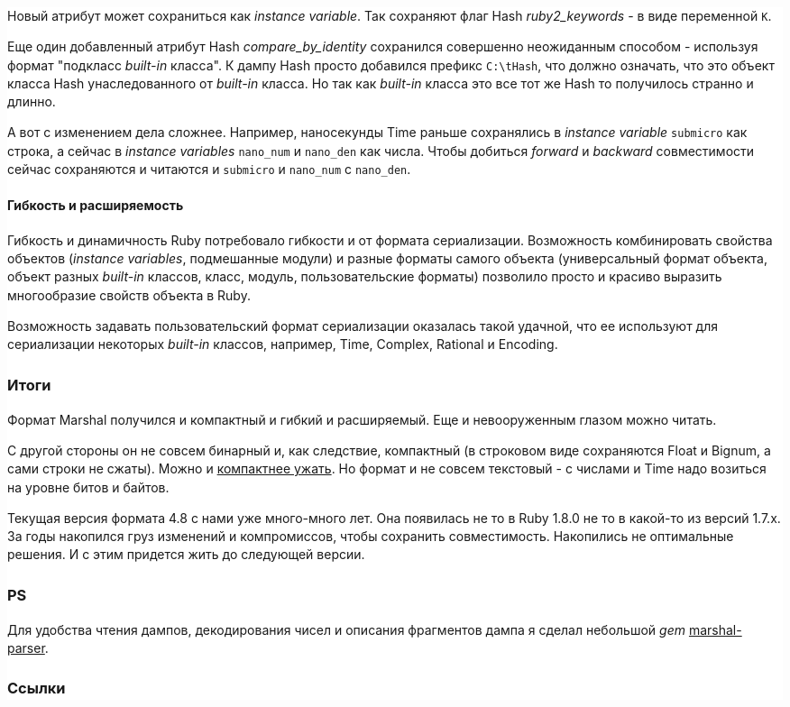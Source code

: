 Новый атрибут может сохраниться как _instance variable_. Так сохраняют
флаг Hash _ruby2_keywords_ - в виде переменной `K`.

Еще один добавленный атрибут Hash _compare_by_identity_ сохранился совершенно
неожиданным способом - используя формат "подкласс _built-in_ класса". К
дампу Hash просто добавился префикс `C:\tHash`, что должно означать, что
это объект класса Hash унаследованного от _built-in_ класса. Но так как
_built-in_ класса это все тот же Hash то получилось странно и длинно.

А вот с изменением дела сложнее. Например, наносекунды Time раньше
сохранялись в _instance variable_ `submicro` как строка, а сейчас в
_instance variables_ `nano_num` и `nano_den` как числа. Чтобы добиться
_forward_ и _backward_ совместимости сейчас сохраняются и читаются и
`submicro` и `nano_num` с `nano_den`.


#### Гибкость и расширяемость

Гибкость и динамичность Ruby потребовало гибкости и от формата
сериализации. Возможность комбинировать свойства объектов (_instance
variables_, подмешанные модули) и разные форматы самого объекта
(универсальный формат объекта, объект разных _built-in_ классов, класс,
модуль, пользовательские форматы) позволило просто и красиво выразить
многообразие свойств объекта в Ruby.

Возможность задавать пользовательский формат сериализации оказалась
такой удачной, что ее используют для сериализации некоторых _built-in_
классов, например, Time, Complex, Rational и Encoding.


### Итоги

Формат Marshal получился и компактный и гибкий и расширяемый. Еще и
невооруженным глазом можно читать.

С другой стороны он не совсем бинарный и, как следствие, компактный (в
строковом виде сохраняются Float и Bignum, а сами строки не сжаты). Можно и [компактнее
ужать](https://shopify.engineering/caching-without-marshal-part-two-messagepack).
Но формат и не совсем текстовый - с числами и Time надо возиться на уровне
битов и байтов.

Текущая версия формата 4.8 с нами уже много-много лет. Она появилась не
то в Ruby 1.8.0 не то в какой-то из версий 1.7.x. За годы накопился груз
изменений и компромиссов, чтобы сохранить совместимость. Накопились
не оптимальные решения. И с этим придется жить до следующей версии.


### PS

Для удобства чтения дампов, декодирования чисел и описания фрагментов
дампа я сделал небольшой _gem_
[marshal-parser](https://github.com/andrykonchin/marshal-parser).


### Ссылки
